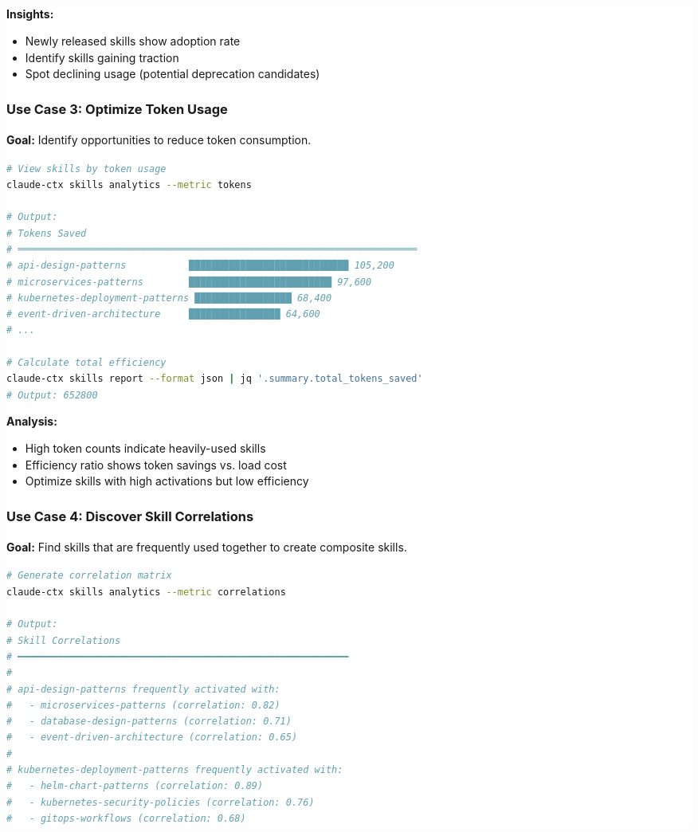 **Insights:**
- Newly released skills show adoption rate
- Identify skills gaining traction
- Spot declining usage (potential deprecation candidates)

### Use Case 3: Optimize Token Usage

**Goal:** Identify opportunities to reduce token consumption.

```bash
# View skills by token usage
claude-ctx skills analytics --metric tokens

# Output:
# Tokens Saved
# ══════════════════════════════════════════════════════════════════════
# api-design-patterns           ████████████████████████████ 105,200
# microservices-patterns        █████████████████████████ 97,600
# kubernetes-deployment-patterns █████████████████ 68,400
# event-driven-architecture     ████████████████ 64,600
# ...

# Calculate total efficiency
claude-ctx skills report --format json | jq '.summary.total_tokens_saved'
# Output: 652800
```

**Analysis:**
- High token counts indicate heavily-used skills
- Efficiency ratio shows token savings vs. load cost
- Optimize skills with high activations but low efficiency

### Use Case 4: Discover Skill Correlations

**Goal:** Find skills that are frequently used together to create composite skills.

```bash
# Generate correlation matrix
claude-ctx skills analytics --metric correlations

# Output:
# Skill Correlations
# ━━━━━━━━━━━━━━━━━━━━━━━━━━━━━━━━━━━━━━━━━━━━━━━━━━━━━━━━━━
#
# api-design-patterns frequently activated with:
#   - microservices-patterns (correlation: 0.82)
#   - database-design-patterns (correlation: 0.71)
#   - event-driven-architecture (correlation: 0.65)
#
# kubernetes-deployment-patterns frequently activated with:
#   - helm-chart-patterns (correlation: 0.89)
#   - kubernetes-security-policies (correlation: 0.76)
#   - gitops-workflows (correlation: 0.68)
```
